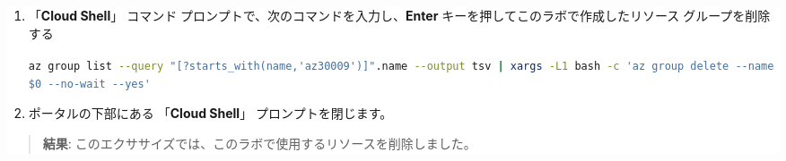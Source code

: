 1. 「**Cloud Shell**」 コマンド プロンプトで、次のコマンドを入力し、**Enter** キーを押してこのラボで作成したリソース グループを削除する

   ```sh
   az group list --query "[?starts_with(name,'az30009')]".name --output tsv | xargs -L1 bash -c 'az group delete --name $0 --no-wait --yes'
   ```

1. ポータルの下部にある 「**Cloud Shell**」 プロンプトを閉じます。

> **結果**: このエクササイズでは、このラボで使用するリソースを削除しました。
